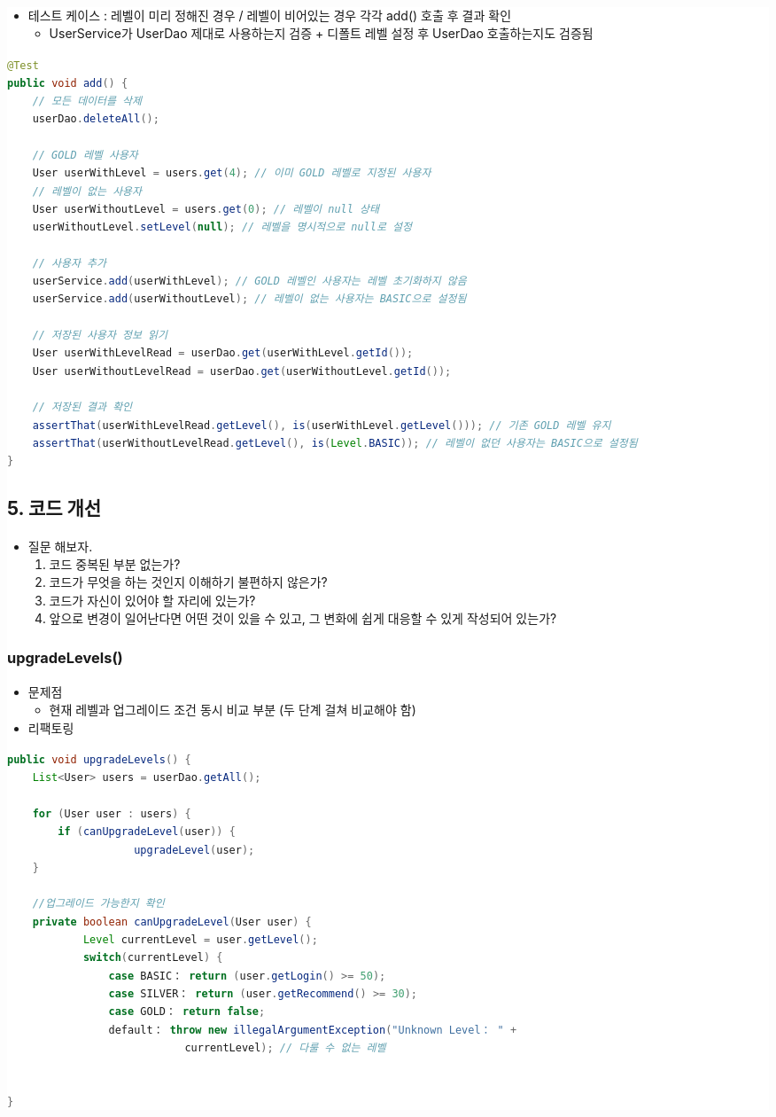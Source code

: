 - 테스트 케이스 : 레벨이 미리 정해진 경우 / 레벨이 비어있는 경우 각각 add() 호출 후 결과 확인
    - UserService가 UserDao 제대로 사용하는지 검증 + 디폴트 레벨 설정 후 UserDao 호출하는지도 검증됨

```java
@Test
public void add() {
    // 모든 데이터를 삭제
    userDao.deleteAll();

    // GOLD 레벨 사용자
    User userWithLevel = users.get(4); // 이미 GOLD 레벨로 지정된 사용자
    // 레벨이 없는 사용자
    User userWithoutLevel = users.get(0); // 레벨이 null 상태
    userWithoutLevel.setLevel(null); // 레벨을 명시적으로 null로 설정

    // 사용자 추가
    userService.add(userWithLevel); // GOLD 레벨인 사용자는 레벨 초기화하지 않음
    userService.add(userWithoutLevel); // 레벨이 없는 사용자는 BASIC으로 설정됨

    // 저장된 사용자 정보 읽기
    User userWithLevelRead = userDao.get(userWithLevel.getId());
    User userWithoutLevelRead = userDao.get(userWithoutLevel.getId());

    // 저장된 결과 확인
    assertThat(userWithLevelRead.getLevel(), is(userWithLevel.getLevel())); // 기존 GOLD 레벨 유지
    assertThat(userWithoutLevelRead.getLevel(), is(Level.BASIC)); // 레벨이 없던 사용자는 BASIC으로 설정됨
}

```

## 5. 코드 개선

- 질문 해보자.
    1. 코드 중복된 부분 없는가?
    2. 코드가 무엇을 하는 것인지 이해하기 불편하지 않은가?
    3. 코드가 자신이 있어야 할 자리에 있는가?
    4. 앞으로 변경이 일어난다면 어떤 것이 있을 수 있고, 그 변화에 쉽게 대응할 수 있게 작성되어 있는가?

### upgradeLevels()

- 문제점
    - 현재 레벨과 업그레이드 조건 동시 비교 부분 (두 단계 걸쳐 비교해야 함)
- 리팩토링

```java
public void upgradeLevels() {
    List<User> users = userDao.getAll();

    for (User user : users) {
        if (canUpgradeLevel(user)) { 
					upgradeLevel(user);
    }
    
    //업그레이드 가능한지 확인
    private boolean canUpgradeLevel(User user) {
			Level currentLevel = user.getLevel();
			switch(currentLevel) {
				case BASIC： return (user.getLogin() >= 50);
				case SILVER： return (user.getRecommend() >= 30);
				case GOLD： return false;
				default： throw new illegalArgumentException("Unknown Level： " + 
							currentLevel); // 다룰 수 없는 레벨
							
	
}
```